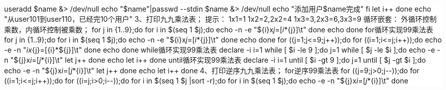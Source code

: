 useradd $name &> /dev/null
echo "$name"|passwd --stdin $name &> /dev/null
echo "添加用户$name完成"
fi
let i++
done
echo "从user101到user110，已经完10个用户"
3、打印九九乘法表；
提示：
1x1=1
1x2=2,2x2=4
1x3=3,2x3=6,3x3=9
循环嵌套：
外循环控制乘数，内循环控制被乘数；
for j in {1..9};do
for i in $(seq 1 $j);do
echo -n -e "${i}x${j}=$[${i}*${j}]\t"
done
echo
done
for循环实现99乘法表
for j in {1..9};do
for i in $(seq 1 $j);do
echo -n -e "${i}x${j}=$[${i}*${j}]\t"
done
echo
done
for ((j=1;j<=9;j++));do
for ((i=1;i<=j;i++));do
echo -e -n "${i}x${j}=$[${i}*${j}]\t"
done
echo
done
while循环实现99乘法表
declare -i i=1
while [ $i -le 9 ];do
j=1
while [ $j -le $i ];do
echo -e -n "${j}x${i}=$[${j}*${i}]\t"
let j++
done
echo
let i++
done
until循环实现99乘法表
declare -i i=1
until [ $i -gt 9 ];do
j=1
until [ $j -gt $i ];do
echo -e -n "${j}x${i}=$[${j}*${i}]\t"
let j++
done
echo
let i++
done
4、打印逆序九九乘法表；
for逆序99乘法表
for ((j=9;j>0;j--));do
for ((i=1;i<=j;i++));do
for ((i=j;i>0;i--));do
for i in $(seq 1 $j |sort -r);do
for i in $(seq 1 $j);do
echo -e -n "${j}x${i}=$[${j}*${i}]\t"
done